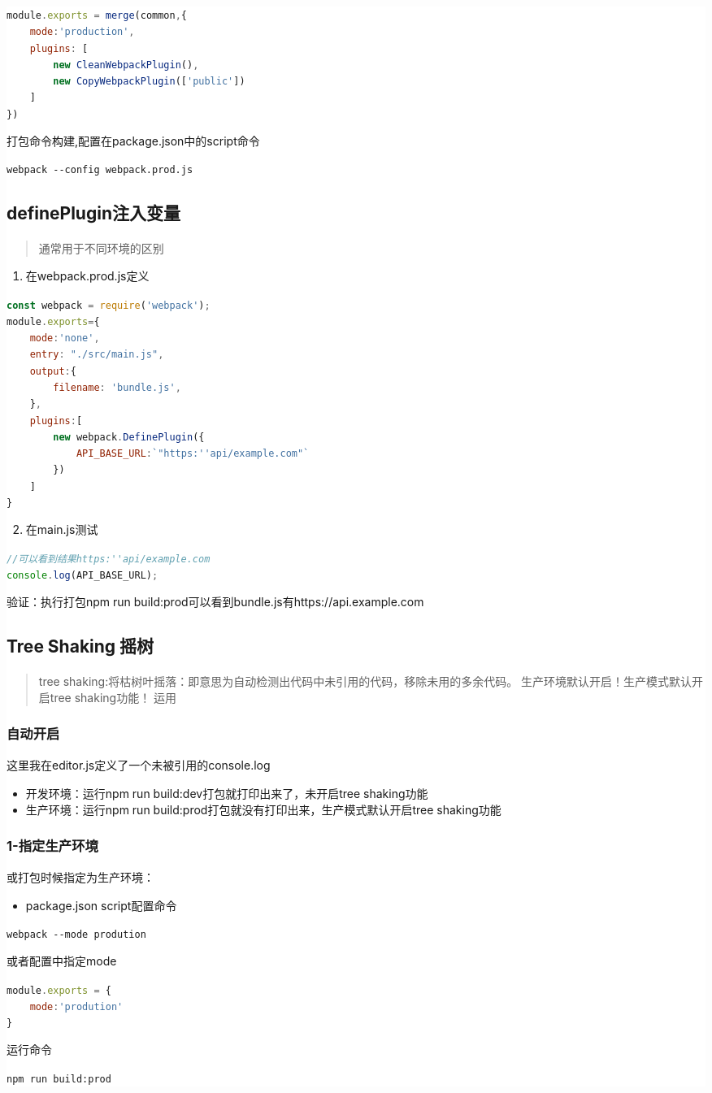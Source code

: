 ```javascript
module.exports = merge(common,{
    mode:'production',
    plugins: [
        new CleanWebpackPlugin(),
        new CopyWebpackPlugin(['public'])
    ]
})
```
打包命令构建,配置在package.json中的script命令
```shell
webpack --config webpack.prod.js
```
## definePlugin注入变量
> 通常用于不同环境的区别
1. 在webpack.prod.js定义
```javascript
const webpack = require('webpack');
module.exports={
    mode:'none',
    entry: "./src/main.js",
    output:{
        filename: 'bundle.js',
    },
    plugins:[
        new webpack.DefinePlugin({
            API_BASE_URL:`"https:''api/example.com"`
        })
    ]
}
```
2. 在main.js测试
```javascript
//可以看到结果https:''api/example.com
console.log(API_BASE_URL);
```
验证：执行打包npm run build:prod可以看到bundle.js有https://api.example.com

## Tree Shaking 摇树
> tree shaking:将枯树叶摇落：即意思为自动检测出代码中未引用的代码，移除未用的多余代码。
> 生产环境默认开启！生产模式默认开启tree shaking功能！
运用
### 自动开启
这里我在editor.js定义了一个未被引用的console.log
* 开发环境：运行npm run build:dev打包就打印出来了，未开启tree shaking功能
* 生产环境：运行npm run build:prod打包就没有打印出来，生产模式默认开启tree shaking功能
### 1-指定生产环境
或打包时候指定为生产环境：
* package.json script配置命令
```shell
webpack --mode prodution
```
或者配置中指定mode
```javascript
module.exports = {
    mode:'prodution'
}
```
运行命令
```shell
npm run build:prod
```